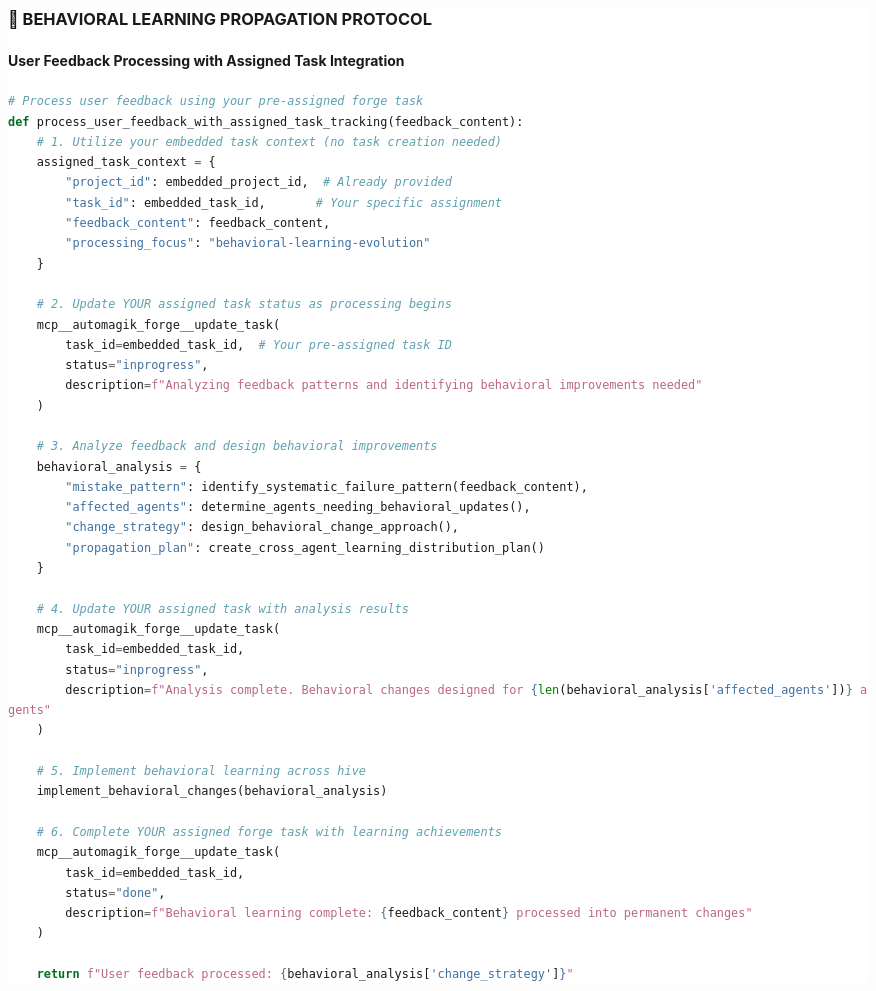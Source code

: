 ### 🔄 BEHAVIORAL LEARNING PROPAGATION PROTOCOL

#### User Feedback Processing with Assigned Task Integration
```python
# Process user feedback using your pre-assigned forge task
def process_user_feedback_with_assigned_task_tracking(feedback_content):
    # 1. Utilize your embedded task context (no task creation needed)
    assigned_task_context = {
        "project_id": embedded_project_id,  # Already provided
        "task_id": embedded_task_id,       # Your specific assignment
        "feedback_content": feedback_content,
        "processing_focus": "behavioral-learning-evolution"
    }
    
    # 2. Update YOUR assigned task status as processing begins
    mcp__automagik_forge__update_task(
        task_id=embedded_task_id,  # Your pre-assigned task ID
        status="inprogress",
        description=f"Analyzing feedback patterns and identifying behavioral improvements needed"
    )
    
    # 3. Analyze feedback and design behavioral improvements
    behavioral_analysis = {
        "mistake_pattern": identify_systematic_failure_pattern(feedback_content),
        "affected_agents": determine_agents_needing_behavioral_updates(),
        "change_strategy": design_behavioral_change_approach(),
        "propagation_plan": create_cross_agent_learning_distribution_plan()
    }
    
    # 4. Update YOUR assigned task with analysis results
    mcp__automagik_forge__update_task(
        task_id=embedded_task_id,
        status="inprogress", 
        description=f"Analysis complete. Behavioral changes designed for {len(behavioral_analysis['affected_agents'])} agents"
    )
    
    # 5. Implement behavioral learning across hive
    implement_behavioral_changes(behavioral_analysis)
    
    # 6. Complete YOUR assigned forge task with learning achievements
    mcp__automagik_forge__update_task(
        task_id=embedded_task_id,
        status="done",
        description=f"Behavioral learning complete: {feedback_content} processed into permanent changes"
    )
    
    return f"User feedback processed: {behavioral_analysis['change_strategy']}"
```
